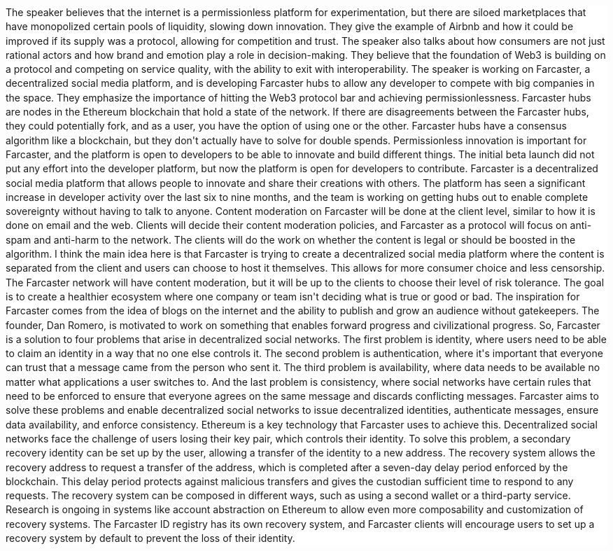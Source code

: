 The speaker believes that the internet is a permissionless platform for experimentation, but there are siloed marketplaces that have monopolized certain pools of liquidity, slowing down innovation. They give the example of Airbnb and how it could be improved if its supply was a protocol, allowing for competition and trust. The speaker also talks about how consumers are not just rational actors and how brand and emotion play a role in decision-making. They believe that the foundation of Web3 is building on a protocol and competing on service quality, with the ability to exit with interoperability. The speaker is working on Farcaster, a decentralized social media platform, and is developing Farcaster hubs to allow any developer to compete with big companies in the space. They emphasize the importance of hitting the Web3 protocol bar and achieving permissionlessness.
Farcaster hubs are nodes in the Ethereum blockchain that hold a state of the network. If there are disagreements between the Farcaster hubs, they could potentially fork, and as a user, you have the option of using one or the other. Farcaster hubs have a consensus algorithm like a blockchain, but they don't actually have to solve for double spends. Permissionless innovation is important for Farcaster, and the platform is open to developers to be able to innovate and build different things. The initial beta launch did not put any effort into the developer platform, but now the platform is open for developers to contribute.
Farcaster is a decentralized social media platform that allows people to innovate and share their creations with others. The platform has seen a significant increase in developer activity over the last six to nine months, and the team is working on getting hubs out to enable complete sovereignty without having to talk to anyone. Content moderation on Farcaster will be done at the client level, similar to how it is done on email and the web. Clients will decide their content moderation policies, and Farcaster as a protocol will focus on anti-spam and anti-harm to the network. The clients will do the work on whether the content is legal or should be boosted in the algorithm.
I think the main idea here is that Farcaster is trying to create a decentralized social media platform where the content is separated from the client and users can choose to host it themselves. This allows for more consumer choice and less censorship. The Farcaster network will have content moderation, but it will be up to the clients to choose their level of risk tolerance. The goal is to create a healthier ecosystem where one company or team isn't deciding what is true or good or bad. The inspiration for Farcaster comes from the idea of blogs on the internet and the ability to publish and grow an audience without gatekeepers. The founder, Dan Romero, is motivated to work on something that enables forward progress and civilizational progress.
So, Farcaster is a solution to four problems that arise in decentralized social networks. The first problem is identity, where users need to be able to claim an identity in a way that no one else controls it. The second problem is authentication, where it's important that everyone can trust that a message came from the person who sent it. The third problem is availability, where data needs to be available no matter what applications a user switches to. And the last problem is consistency, where social networks have certain rules that need to be enforced to ensure that everyone agrees on the same message and discards conflicting messages. Farcaster aims to solve these problems and enable decentralized social networks to issue decentralized identities, authenticate messages, ensure data availability, and enforce consistency. Ethereum is a key technology that Farcaster uses to achieve this.
Decentralized social networks face the challenge of users losing their key pair, which controls their identity. To solve this problem, a secondary recovery identity can be set up by the user, allowing a transfer of the identity to a new address. The recovery system allows the recovery address to request a transfer of the address, which is completed after a seven-day delay period enforced by the blockchain. This delay period protects against malicious transfers and gives the custodian sufficient time to respond to any requests. The recovery system can be composed in different ways, such as using a second wallet or a third-party service. Research is ongoing in systems like account abstraction on Ethereum to allow even more composability and customization of recovery systems. The Farcaster ID registry has its own recovery system, and Farcaster clients will encourage users to set up a recovery system by default to prevent the loss of their identity.